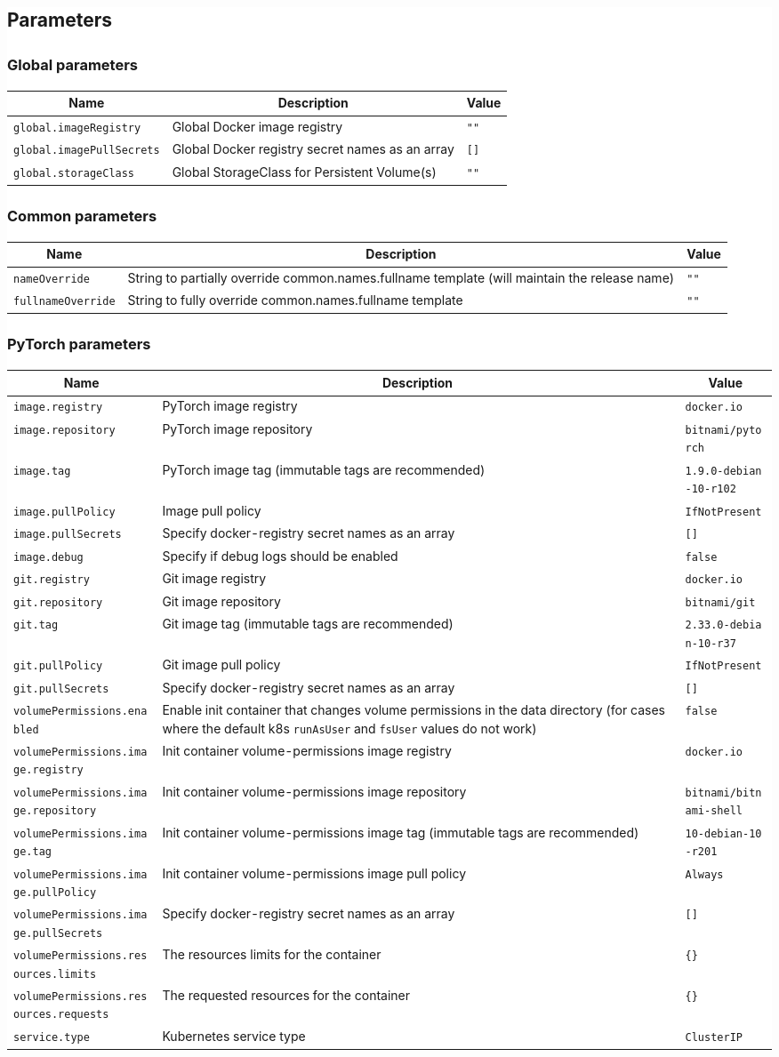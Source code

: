 ## Parameters

### Global parameters

| Name                      | Description                                     | Value |
| ------------------------- | ----------------------------------------------- | ----- |
| `global.imageRegistry`    | Global Docker image registry                    | `""`  |
| `global.imagePullSecrets` | Global Docker registry secret names as an array | `[]`  |
| `global.storageClass`     | Global StorageClass for Persistent Volume(s)    | `""`  |


### Common parameters

| Name               | Description                                                                                  | Value |
| ------------------ | -------------------------------------------------------------------------------------------- | ----- |
| `nameOverride`     | String to partially override common.names.fullname template (will maintain the release name) | `""`  |
| `fullnameOverride` | String to fully override common.names.fullname template                                      | `""`  |


### PyTorch parameters

| Name                                   | Description                                                                                                                                               | Value                   |
| -------------------------------------- | --------------------------------------------------------------------------------------------------------------------------------------------------------- | ----------------------- |
| `image.registry`                       | PyTorch image registry                                                                                                                                    | `docker.io`             |
| `image.repository`                     | PyTorch image repository                                                                                                                                  | `bitnami/pytorch`       |
| `image.tag`                            | PyTorch image tag (immutable tags are recommended)                                                                                                        | `1.9.0-debian-10-r102`  |
| `image.pullPolicy`                     | Image pull policy                                                                                                                                         | `IfNotPresent`          |
| `image.pullSecrets`                    | Specify docker-registry secret names as an array                                                                                                          | `[]`                    |
| `image.debug`                          | Specify if debug logs should be enabled                                                                                                                   | `false`                 |
| `git.registry`                         | Git image registry                                                                                                                                        | `docker.io`             |
| `git.repository`                       | Git image repository                                                                                                                                      | `bitnami/git`           |
| `git.tag`                              | Git image tag (immutable tags are recommended)                                                                                                            | `2.33.0-debian-10-r37`  |
| `git.pullPolicy`                       | Git image pull policy                                                                                                                                     | `IfNotPresent`          |
| `git.pullSecrets`                      | Specify docker-registry secret names as an array                                                                                                          | `[]`                    |
| `volumePermissions.enabled`            | Enable init container that changes volume permissions in the data directory (for cases where the default k8s `runAsUser` and `fsUser` values do not work) | `false`                 |
| `volumePermissions.image.registry`     | Init container volume-permissions image registry                                                                                                          | `docker.io`             |
| `volumePermissions.image.repository`   | Init container volume-permissions image repository                                                                                                        | `bitnami/bitnami-shell` |
| `volumePermissions.image.tag`          | Init container volume-permissions image tag (immutable tags are recommended)                                                                              | `10-debian-10-r201`     |
| `volumePermissions.image.pullPolicy`   | Init container volume-permissions image pull policy                                                                                                       | `Always`                |
| `volumePermissions.image.pullSecrets`  | Specify docker-registry secret names as an array                                                                                                          | `[]`                    |
| `volumePermissions.resources.limits`   | The resources limits for the container                                                                                                                    | `{}`                    |
| `volumePermissions.resources.requests` | The requested resources for the container                                                                                                                 | `{}`                    |
| `service.type`                         | Kubernetes service type                                                                                                                                   | `ClusterIP`             |